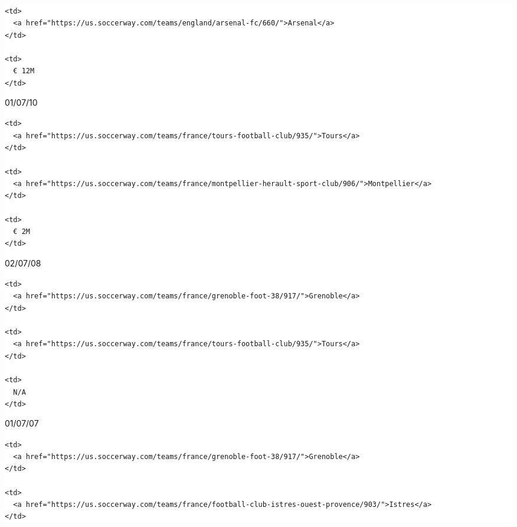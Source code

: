     <td>
      <a href="https://us.soccerway.com/teams/england/arsenal-fc/660/">Arsenal</a>
    </td>
    
    <td>
      € 12M
    </td>
  </tr>
  
  <tr>
    <td>
      01/07/10
    </td>
    
    <td>
      <a href="https://us.soccerway.com/teams/france/tours-football-club/935/">Tours</a>
    </td>
    
    <td>
      <a href="https://us.soccerway.com/teams/france/montpellier-herault-sport-club/906/">Montpellier</a>
    </td>
    
    <td>
      € 2M
    </td>
  </tr>
  
  <tr>
    <td>
      02/07/08
    </td>
    
    <td>
      <a href="https://us.soccerway.com/teams/france/grenoble-foot-38/917/">Grenoble</a>
    </td>
    
    <td>
      <a href="https://us.soccerway.com/teams/france/tours-football-club/935/">Tours</a>
    </td>
    
    <td>
      N/A
    </td>
  </tr>
  
  <tr>
    <td>
      01/07/07
    </td>
    
    <td>
      <a href="https://us.soccerway.com/teams/france/grenoble-foot-38/917/">Grenoble</a>
    </td>
    
    <td>
      <a href="https://us.soccerway.com/teams/france/football-club-istres-ouest-provence/903/">Istres</a>
    </td>
    